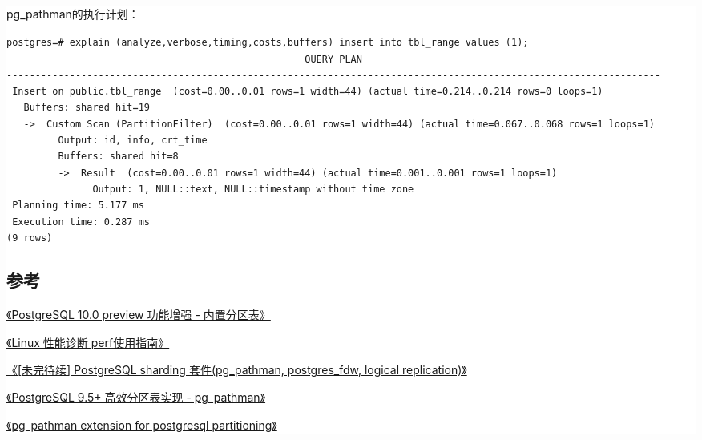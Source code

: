 pg_pathman的执行计划：    
    
```    
postgres=# explain (analyze,verbose,timing,costs,buffers) insert into tbl_range values (1);    
                                                    QUERY PLAN                                                        
------------------------------------------------------------------------------------------------------------------    
 Insert on public.tbl_range  (cost=0.00..0.01 rows=1 width=44) (actual time=0.214..0.214 rows=0 loops=1)    
   Buffers: shared hit=19    
   ->  Custom Scan (PartitionFilter)  (cost=0.00..0.01 rows=1 width=44) (actual time=0.067..0.068 rows=1 loops=1)    
         Output: id, info, crt_time    
         Buffers: shared hit=8    
         ->  Result  (cost=0.00..0.01 rows=1 width=44) (actual time=0.001..0.001 rows=1 loops=1)    
               Output: 1, NULL::text, NULL::timestamp without time zone    
 Planning time: 5.177 ms    
 Execution time: 0.287 ms    
(9 rows)    
```    
    
## 参考      
      
[《PostgreSQL 10.0 preview 功能增强 - 内置分区表》](../201612/20161215_01.md)        
      
[《Linux 性能诊断 perf使用指南》](../201611/20161127_01.md)        
    
[《[未完待续] PostgreSQL sharding 套件(pg_pathman, postgres_fdw, logical replication)》](../201710/20171001_09.md)    
  
[《PostgreSQL 9.5+ 高效分区表实现 - pg_pathman》](../201610/20161024_01.md)    
      
[《pg_pathman extension for postgresql partitioning》](20171015_01_pdf_001.pdf)   
        
  
  
  
  
  
  
  
  
  
  
  
  
  
  
  
  
  
  
  
  
  
  
  
  
  
  
  
  
  
  
  
  